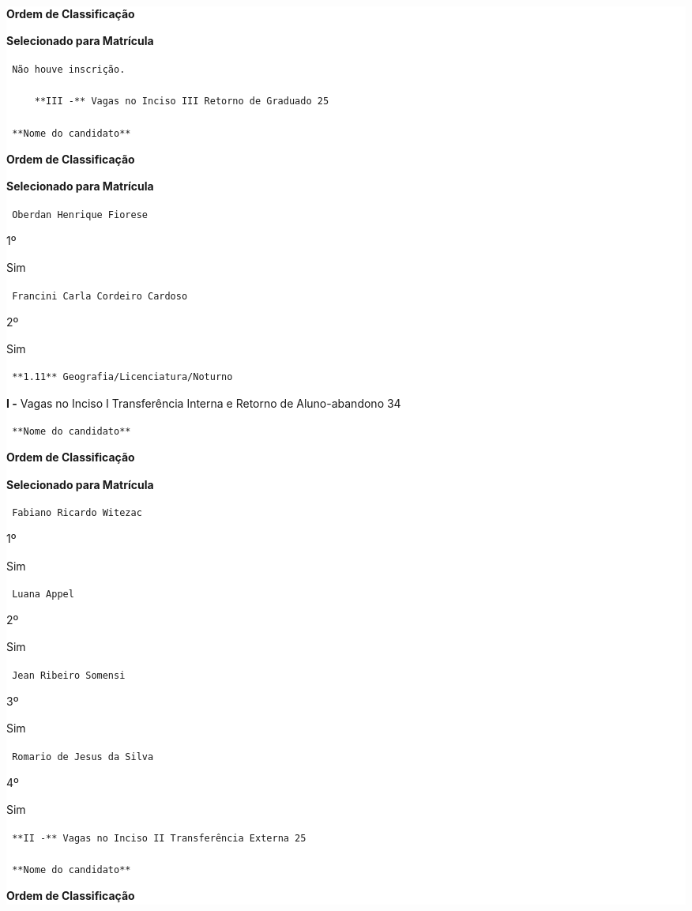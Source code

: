    **Ordem de Classificação**

   **Selecionado para Matrícula**

     Não houve inscrição.

         **III -** Vagas no Inciso III Retorno de Graduado 25 

     **Nome do candidato**

   **Ordem de Classificação**

   **Selecionado para Matrícula**

     Oberdan Henrique Fiorese

   1º

   Sim

     Francini Carla Cordeiro Cardoso

   2º

   Sim

     **1.11** Geografia/Licenciatura/Noturno

 **I -** Vagas no Inciso I Transferência Interna e Retorno de Aluno-abandono 34

     **Nome do candidato**

   **Ordem de Classificação**

   **Selecionado para Matrícula**

     Fabiano Ricardo Witezac

   1º

   Sim

     Luana Appel

   2º

   Sim

     Jean Ribeiro Somensi

   3º

   Sim

     Romario de Jesus da Silva

   4º

   Sim

     **II -** Vagas no Inciso II Transferência Externa 25 

     **Nome do candidato**

   **Ordem de Classificação**
